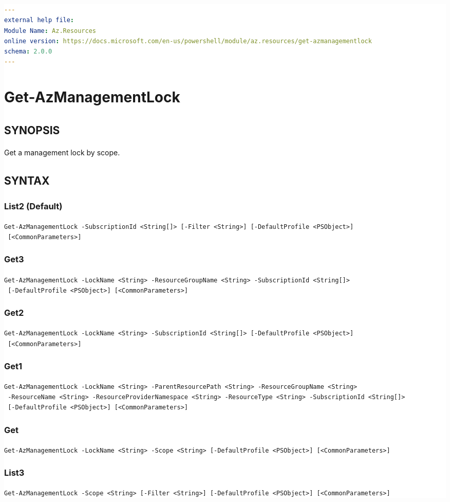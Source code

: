 ```yaml
---
external help file:
Module Name: Az.Resources
online version: https://docs.microsoft.com/en-us/powershell/module/az.resources/get-azmanagementlock
schema: 2.0.0
---
```


# Get-AzManagementLock

## SYNOPSIS
Get a management lock by scope.

## SYNTAX

### List2 (Default)
```
Get-AzManagementLock -SubscriptionId <String[]> [-Filter <String>] [-DefaultProfile <PSObject>]
 [<CommonParameters>]
```

### Get3
```
Get-AzManagementLock -LockName <String> -ResourceGroupName <String> -SubscriptionId <String[]>
 [-DefaultProfile <PSObject>] [<CommonParameters>]
```

### Get2
```
Get-AzManagementLock -LockName <String> -SubscriptionId <String[]> [-DefaultProfile <PSObject>]
 [<CommonParameters>]
```

### Get1
```
Get-AzManagementLock -LockName <String> -ParentResourcePath <String> -ResourceGroupName <String>
 -ResourceName <String> -ResourceProviderNamespace <String> -ResourceType <String> -SubscriptionId <String[]>
 [-DefaultProfile <PSObject>] [<CommonParameters>]
```

### Get
```
Get-AzManagementLock -LockName <String> -Scope <String> [-DefaultProfile <PSObject>] [<CommonParameters>]
```

### List3
```
Get-AzManagementLock -Scope <String> [-Filter <String>] [-DefaultProfile <PSObject>] [<CommonParameters>]
```
